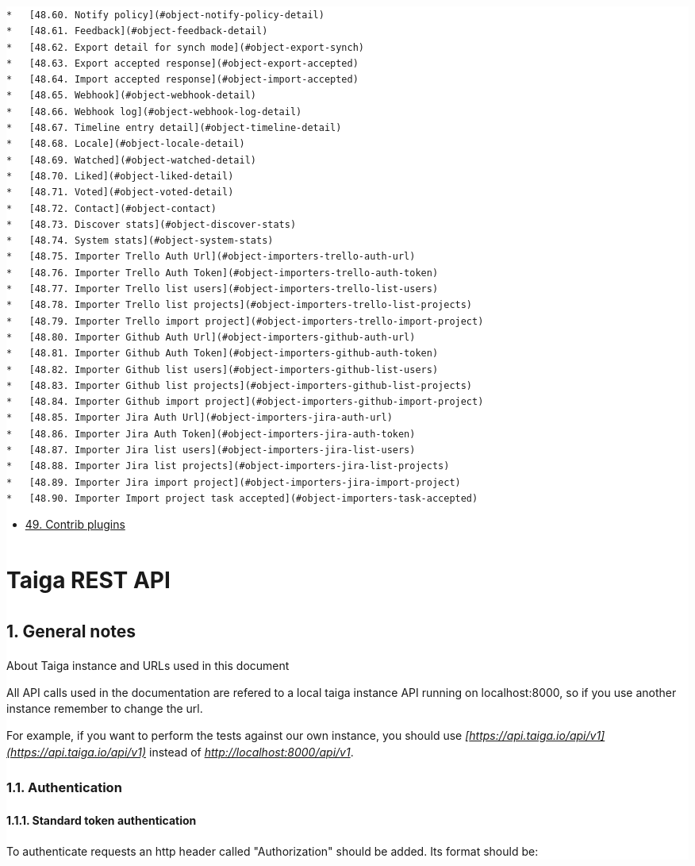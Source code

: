     *   [48.60. Notify policy](#object-notify-policy-detail)
    *   [48.61. Feedback](#object-feedback-detail)
    *   [48.62. Export detail for synch mode](#object-export-synch)
    *   [48.63. Export accepted response](#object-export-accepted)
    *   [48.64. Import accepted response](#object-import-accepted)
    *   [48.65. Webhook](#object-webhook-detail)
    *   [48.66. Webhook log](#object-webhook-log-detail)
    *   [48.67. Timeline entry detail](#object-timeline-detail)
    *   [48.68. Locale](#object-locale-detail)
    *   [48.69. Watched](#object-watched-detail)
    *   [48.70. Liked](#object-liked-detail)
    *   [48.71. Voted](#object-voted-detail)
    *   [48.72. Contact](#object-contact)
    *   [48.73. Discover stats](#object-discover-stats)
    *   [48.74. System stats](#object-system-stats)
    *   [48.75. Importer Trello Auth Url](#object-importers-trello-auth-url)
    *   [48.76. Importer Trello Auth Token](#object-importers-trello-auth-token)
    *   [48.77. Importer Trello list users](#object-importers-trello-list-users)
    *   [48.78. Importer Trello list projects](#object-importers-trello-list-projects)
    *   [48.79. Importer Trello import project](#object-importers-trello-import-project)
    *   [48.80. Importer Github Auth Url](#object-importers-github-auth-url)
    *   [48.81. Importer Github Auth Token](#object-importers-github-auth-token)
    *   [48.82. Importer Github list users](#object-importers-github-list-users)
    *   [48.83. Importer Github list projects](#object-importers-github-list-projects)
    *   [48.84. Importer Github import project](#object-importers-github-import-project)
    *   [48.85. Importer Jira Auth Url](#object-importers-jira-auth-url)
    *   [48.86. Importer Jira Auth Token](#object-importers-jira-auth-token)
    *   [48.87. Importer Jira list users](#object-importers-jira-list-users)
    *   [48.88. Importer Jira list projects](#object-importers-jira-list-projects)
    *   [48.89. Importer Jira import project](#object-importers-jira-import-project)
    *   [48.90. Importer Import project task accepted](#object-importers-task-accepted)
    
*   [49\. Contrib plugins](#_contrib_plugins)

Taiga REST API
==============

1\. General notes
-----------------

About Taiga instance and URLs used in this document

All API calls used in the documentation are refered to a local taiga instance API running on localhost:8000, so if you use another instance remember to change the url.

For example, if you want to perform the tests against our own instance, you should use _[https://api.taiga.io/api/v1](https://api.taiga.io/api/v1)_ instead of _[http://localhost:8000/api/v1](http://localhost:8000/api/v1)_.

### 1.1. Authentication

#### 1.1.1. Standard token authentication

To authenticate requests an http header called "Authorization" should be added. Its format should be:
